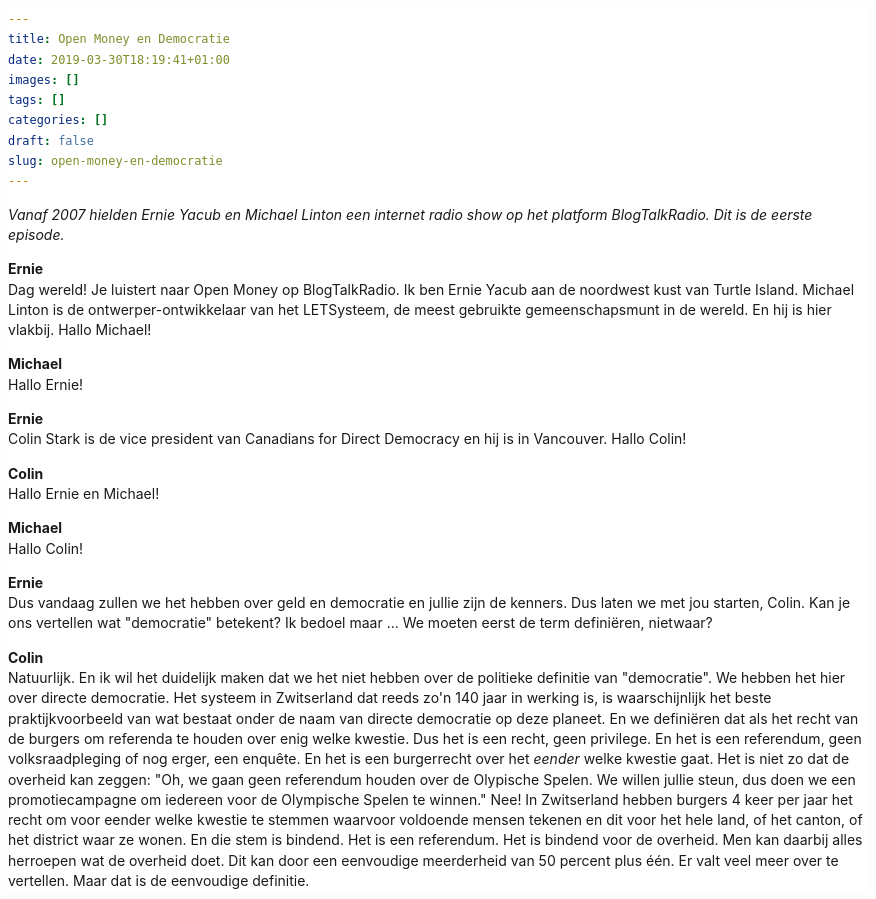 ```yaml
---
title: Open Money en Democratie
date: 2019-03-30T18:19:41+01:00
images: []
tags: []
categories: []
draft: false
slug: open-money-en-democratie
---
```


_Vanaf 2007 hielden Ernie Yacub en Michael Linton een internet radio show op het platform BlogTalkRadio. Dit is de eerste episode._

**Ernie**\
Dag wereld!
Je luistert naar Open Money op BlogTalkRadio.
Ik ben Ernie Yacub aan de noordwest kust van Turtle Island.
Michael Linton is de ontwerper-ontwikkelaar van het LETSysteem, de meest gebruikte gemeenschapsmunt in de wereld. En hij is hier vlakbij. Hallo Michael!

**Michael**\
Hallo Ernie!

**Ernie**\
Colin Stark is de vice president van Canadians for Direct Democracy en hij is in Vancouver. Hallo Colin!

**Colin**\
Hallo Ernie en Michael!

**Michael**\
Hallo Colin!

**Ernie**\
Dus vandaag zullen we het hebben over geld en democratie en jullie zijn de kenners.
Dus laten we met jou starten, Colin. Kan je ons vertellen wat "democratie" betekent?
Ik bedoel maar ... We moeten eerst de term definiëren, nietwaar?

**Colin**\
Natuurlijk. En ik wil het duidelijk maken dat we het niet hebben over de politieke definitie van "democratie". We hebben het hier over directe democratie. Het systeem in Zwitserland dat reeds zo'n 140 jaar in werking is, is waarschijnlijk het beste praktijkvoorbeeld van wat bestaat onder de naam van directe democratie op deze planeet. En we definiëren dat als het recht van de burgers om referenda te houden over enig welke kwestie. Dus het is een recht, geen privilege.
En het is een referendum, geen volksraadpleging of nog erger, een enquête.
En het is een burgerrecht over het _eender_ welke kwestie gaat. Het is niet zo dat de overheid kan zeggen: "Oh, we gaan geen referendum houden over de Olypische Spelen. We willen jullie steun, dus doen we een promotiecampagne om iedereen voor de Olympische Spelen te winnen." Nee! In Zwitserland hebben burgers 4 keer per jaar het recht om voor eender welke kwestie te stemmen waarvoor voldoende mensen tekenen en dit voor het hele land, of het canton, of het district waar ze wonen. En die stem is bindend.
Het is een referendum. Het is bindend voor de overheid.
Men kan daarbij alles herroepen wat de overheid doet.
Dit kan door een eenvoudige meerderheid van 50 percent plus één.
Er valt veel meer over te vertellen. Maar dat is de eenvoudige definitie.
